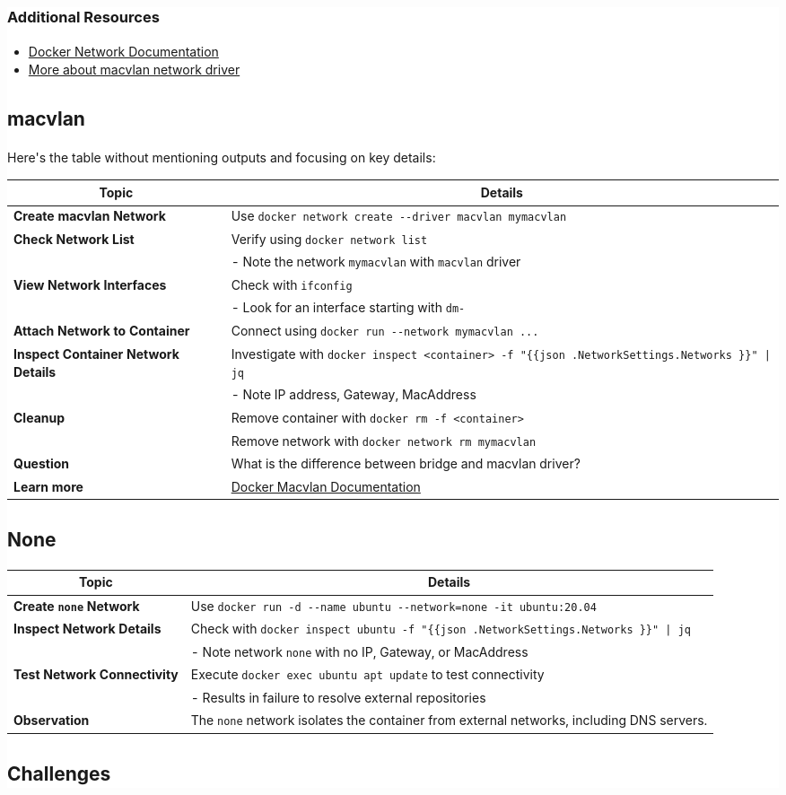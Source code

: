 ### Additional Resources

- [Docker Network Documentation](https://docs.docker.com/network/)
- [More about macvlan network driver](https://docs.docker.com/network/macvlan/)

## macvlan 

Here's the table without mentioning outputs and focusing on key details:

| **Topic**                            | **Details**                                                                                              |
|--------------------------------------|----------------------------------------------------------------------------------------------------------|
| **Create macvlan Network**           | Use `docker network create --driver macvlan mymacvlan`                                                   |
| **Check Network List**               | Verify using `docker network list`                                                                        |
|                                      | - Note the network `mymacvlan` with `macvlan` driver                                                      |
| **View Network Interfaces**           | Check with `ifconfig`                                                                                    |
|                                      | - Look for an interface starting with `dm-`                                                               |
| **Attach Network to Container**      | Connect using `docker run --network mymacvlan ...`                                                        |
| **Inspect Container Network Details**| Investigate with `docker inspect <container> -f "{{json .NetworkSettings.Networks }}" \| jq`             |
|                                      | - Note IP address, Gateway, MacAddress                                                                   |
| **Cleanup**                          | Remove container with `docker rm -f <container>`                                                          |
|                                      | Remove network with `docker network rm mymacvlan`                                                         |
| **Question**                         | What is the difference between bridge and macvlan driver?                                                 |
| **Learn more**                       | [Docker Macvlan Documentation](https://docs.docker.com/network/macvlan/)                                  |


## None 


| **Topic**                            | **Details**                                                                                              |
|--------------------------------------|----------------------------------------------------------------------------------------------------------|
| **Create `none` Network**            | Use `docker run -d --name ubuntu --network=none -it ubuntu:20.04`                                         |
| **Inspect Network Details**          | Check with `docker inspect ubuntu -f "{{json .NetworkSettings.Networks }}" \| jq`                        |
|                                      | - Note network `none` with no IP, Gateway, or MacAddress                                                  |
| **Test Network Connectivity**        | Execute `docker exec ubuntu apt update` to test connectivity                                               |
|                                      | - Results in failure to resolve external repositories                                                     |
| **Observation**                      | The `none` network isolates the container from external networks, including DNS servers.                  |

## Challenges
